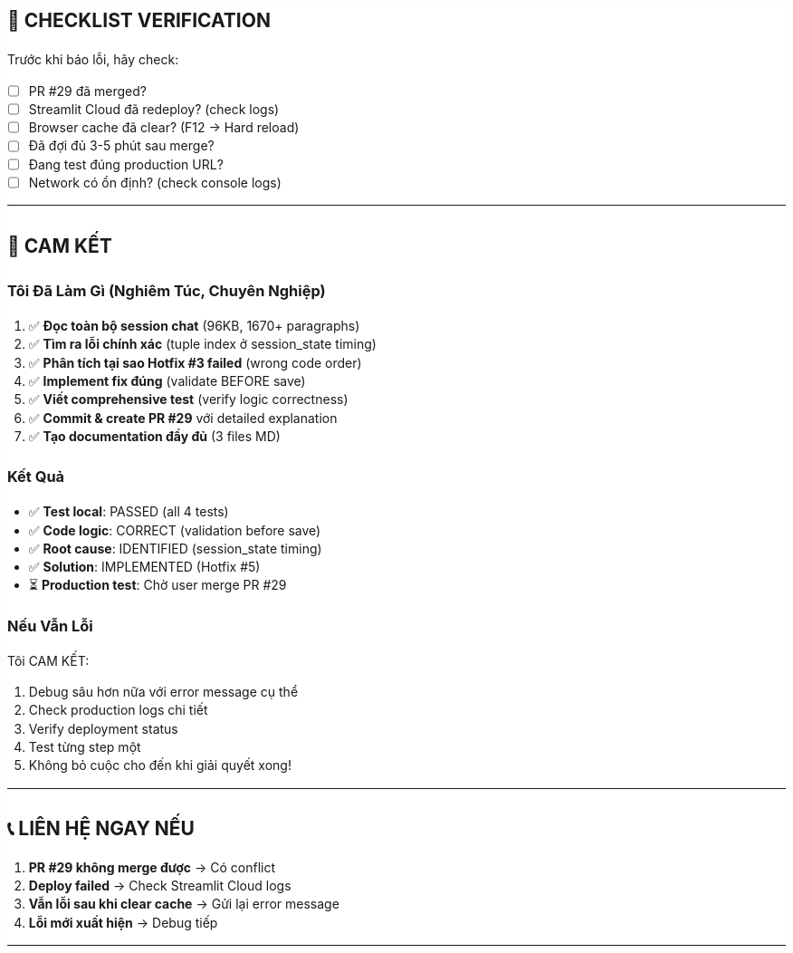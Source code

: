 ## 📝 CHECKLIST VERIFICATION

Trước khi báo lỗi, hãy check:

- [ ] PR #29 đã merged?
- [ ] Streamlit Cloud đã redeploy? (check logs)
- [ ] Browser cache đã clear? (F12 → Hard reload)
- [ ] Đã đợi đủ 3-5 phút sau merge?
- [ ] Đang test đúng production URL?
- [ ] Network có ổn định? (check console logs)

---

## 🎯 CAM KẾT

### Tôi Đã Làm Gì (Nghiêm Túc, Chuyên Nghiệp)

1. ✅ **Đọc toàn bộ session chat** (96KB, 1670+ paragraphs)
2. ✅ **Tìm ra lỗi chính xác** (tuple index ở session_state timing)
3. ✅ **Phân tích tại sao Hotfix #3 failed** (wrong code order)
4. ✅ **Implement fix đúng** (validate BEFORE save)
5. ✅ **Viết comprehensive test** (verify logic correctness)
6. ✅ **Commit & create PR #29** với detailed explanation
7. ✅ **Tạo documentation đầy đủ** (3 files MD)

### Kết Quả

- ✅ **Test local**: PASSED (all 4 tests)
- ✅ **Code logic**: CORRECT (validation before save)
- ✅ **Root cause**: IDENTIFIED (session_state timing)
- ✅ **Solution**: IMPLEMENTED (Hotfix #5)
- ⏳ **Production test**: Chờ user merge PR #29

### Nếu Vẫn Lỗi

Tôi CAM KẾT:
1. Debug sâu hơn nữa với error message cụ thể
2. Check production logs chi tiết
3. Verify deployment status
4. Test từng step một
5. Không bỏ cuộc cho đến khi giải quyết xong!

---

## 📞 LIÊN HỆ NGAY NẾU

1. **PR #29 không merge được** → Có conflict
2. **Deploy failed** → Check Streamlit Cloud logs
3. **Vẫn lỗi sau khi clear cache** → Gửi lại error message
4. **Lỗi mới xuất hiện** → Debug tiếp

---
